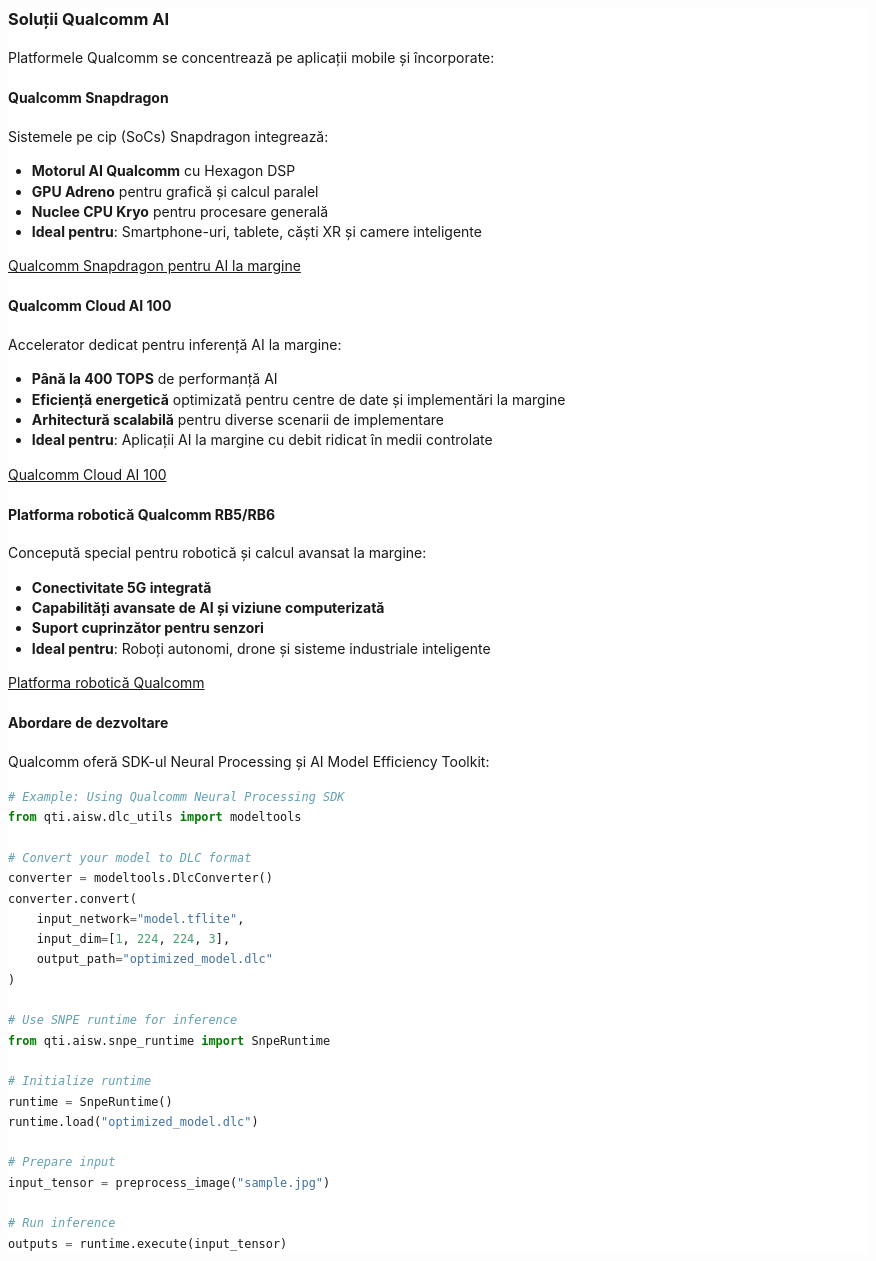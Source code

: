 ### Soluții Qualcomm AI

Platformele Qualcomm se concentrează pe aplicații mobile și încorporate:

#### Qualcomm Snapdragon

Sistemele pe cip (SoCs) Snapdragon integrează:

- **Motorul AI Qualcomm** cu Hexagon DSP
- **GPU Adreno** pentru grafică și calcul paralel
- **Nuclee CPU Kryo** pentru procesare generală
- **Ideal pentru**: Smartphone-uri, tablete, căști XR și camere inteligente

[Qualcomm Snapdragon pentru AI la margine](https://www.qualcomm.com/products/mobile/snapdragon/pcs/product-list)

#### Qualcomm Cloud AI 100

Accelerator dedicat pentru inferență AI la margine:

- **Până la 400 TOPS** de performanță AI
- **Eficiență energetică** optimizată pentru centre de date și implementări la margine
- **Arhitectură scalabilă** pentru diverse scenarii de implementare
- **Ideal pentru**: Aplicații AI la margine cu debit ridicat în medii controlate

[Qualcomm Cloud AI 100](https://www.qualcomm.com/products/technology/processors/cloud-artificial-intelligence)

#### Platforma robotică Qualcomm RB5/RB6

Concepută special pentru robotică și calcul avansat la margine:

- **Conectivitate 5G integrată**
- **Capabilități avansate de AI și viziune computerizată**
- **Suport cuprinzător pentru senzori**
- **Ideal pentru**: Roboți autonomi, drone și sisteme industriale inteligente

[Platforma robotică Qualcomm](https://www.qualcomm.com/products/application/robotics/qualcomm-robotics-rb6-platform)

#### Abordare de dezvoltare

Qualcomm oferă SDK-ul Neural Processing și AI Model Efficiency Toolkit:

```python
# Example: Using Qualcomm Neural Processing SDK
from qti.aisw.dlc_utils import modeltools

# Convert your model to DLC format
converter = modeltools.DlcConverter()
converter.convert(
    input_network="model.tflite",
    input_dim=[1, 224, 224, 3],
    output_path="optimized_model.dlc"
)

# Use SNPE runtime for inference
from qti.aisw.snpe_runtime import SnpeRuntime

# Initialize runtime
runtime = SnpeRuntime()
runtime.load("optimized_model.dlc")

# Prepare input
input_tensor = preprocess_image("sample.jpg")

# Run inference
outputs = runtime.execute(input_tensor)

```